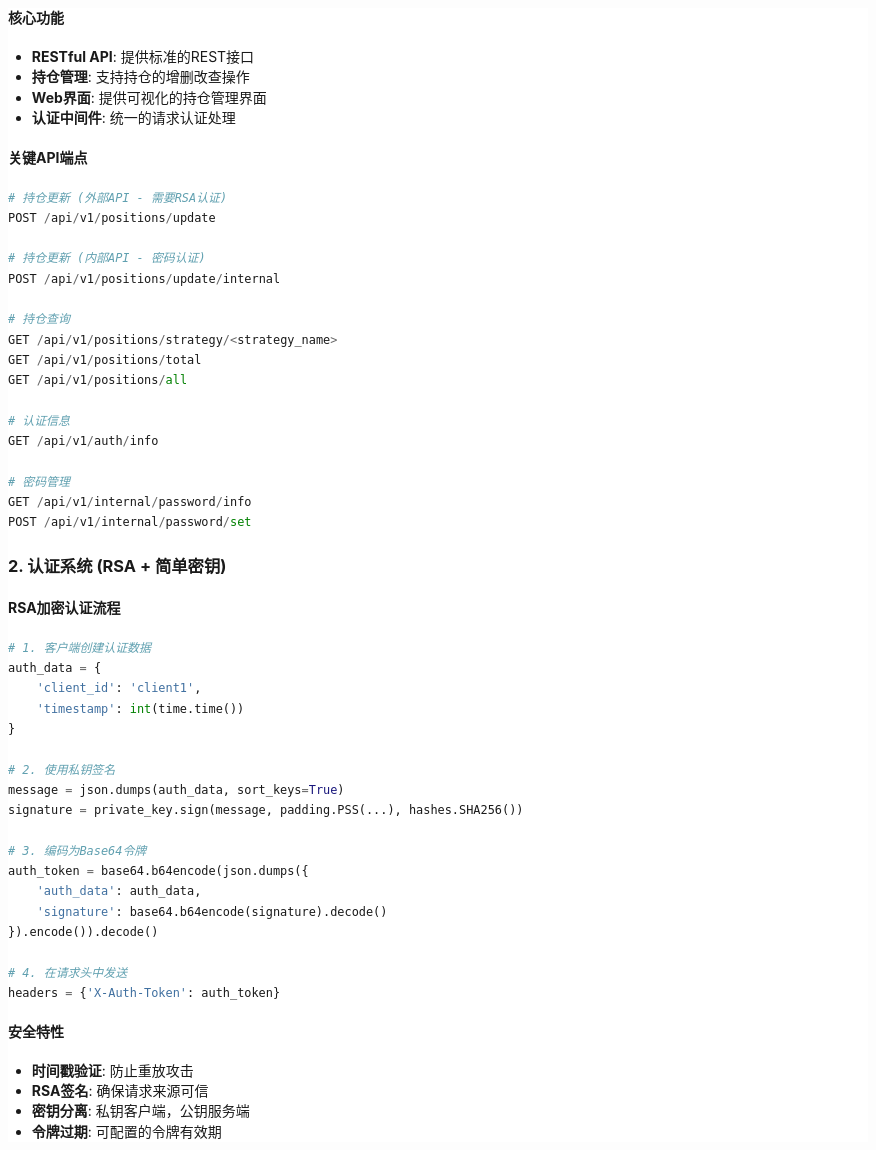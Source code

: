 #### 核心功能
- **RESTful API**: 提供标准的REST接口
- **持仓管理**: 支持持仓的增删改查操作
- **Web界面**: 提供可视化的持仓管理界面
- **认证中间件**: 统一的请求认证处理

#### 关键API端点
```python
# 持仓更新 (外部API - 需要RSA认证)
POST /api/v1/positions/update

# 持仓更新 (内部API - 密码认证)  
POST /api/v1/positions/update/internal

# 持仓查询
GET /api/v1/positions/strategy/<strategy_name>
GET /api/v1/positions/total
GET /api/v1/positions/all

# 认证信息
GET /api/v1/auth/info

# 密码管理
GET /api/v1/internal/password/info
POST /api/v1/internal/password/set
```

### 2. **认证系统 (RSA + 简单密钥)**

#### RSA加密认证流程
```python
# 1. 客户端创建认证数据
auth_data = {
    'client_id': 'client1',
    'timestamp': int(time.time())
}

# 2. 使用私钥签名
message = json.dumps(auth_data, sort_keys=True)
signature = private_key.sign(message, padding.PSS(...), hashes.SHA256())

# 3. 编码为Base64令牌
auth_token = base64.b64encode(json.dumps({
    'auth_data': auth_data,
    'signature': base64.b64encode(signature).decode()
}).encode()).decode()

# 4. 在请求头中发送
headers = {'X-Auth-Token': auth_token}
```

#### 安全特性
- **时间戳验证**: 防止重放攻击
- **RSA签名**: 确保请求来源可信
- **密钥分离**: 私钥客户端，公钥服务端
- **令牌过期**: 可配置的令牌有效期
